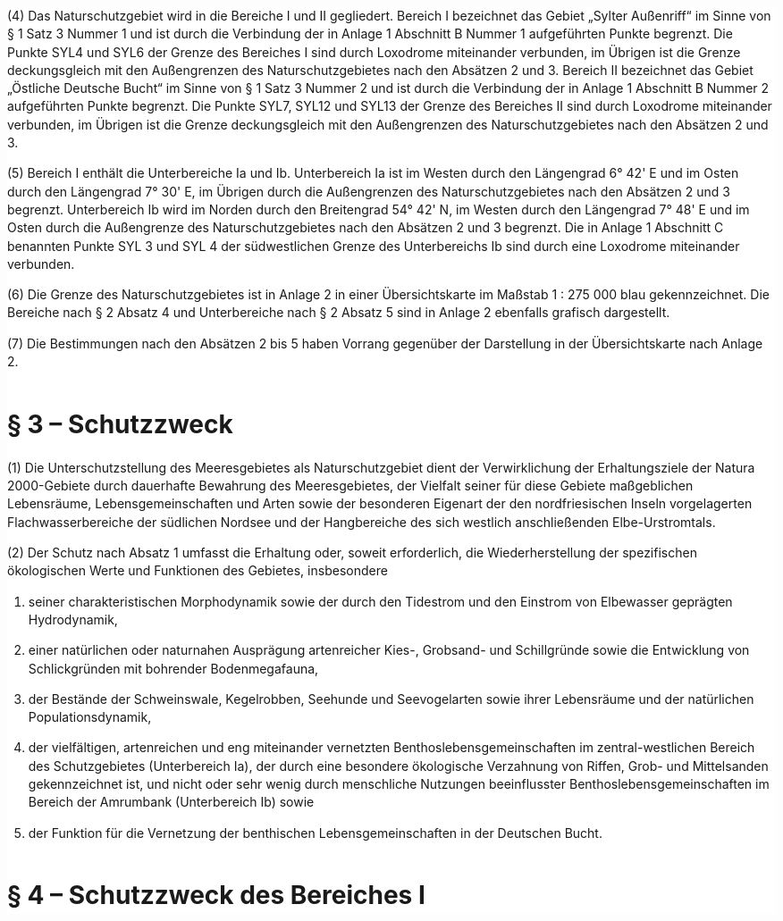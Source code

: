 (4) Das Naturschutzgebiet wird in die Bereiche I und II gegliedert. Bereich I bezeichnet das Gebiet „Sylter Außenriff“ im Sinne von § 1 Satz 3 Nummer 1 und ist durch die Verbindung der in Anlage 1 Abschnitt B Nummer 1 aufgeführten Punkte begrenzt. Die Punkte SYL4 und SYL6 der Grenze des Bereiches I sind durch Loxodrome miteinander verbunden, im Übrigen ist die Grenze deckungsgleich mit den Außengrenzen des Naturschutzgebietes nach den Absätzen 2 und 3. Bereich II bezeichnet das Gebiet „Östliche Deutsche Bucht“ im Sinne von § 1 Satz 3 Nummer 2 und ist durch die Verbindung der in Anlage 1 Abschnitt B Nummer 2 aufgeführten Punkte begrenzt. Die Punkte SYL7, SYL12 und SYL13 der Grenze des Bereiches II sind durch Loxodrome miteinander verbunden, im Übrigen ist die Grenze deckungsgleich mit den Außengrenzen des Naturschutzgebietes nach den Absätzen 2 und 3.

(5) Bereich I enthält die Unterbereiche Ia und Ib. Unterbereich Ia ist im Westen durch den Längengrad 6° 42' E und im Osten durch den Längengrad 7° 30' E, im Übrigen durch die Außengrenzen des Naturschutzgebietes nach den Absätzen 2 und 3 begrenzt. Unterbereich Ib wird im Norden durch den Breitengrad 54° 42' N, im Westen durch den Längengrad 7° 48' E und im Osten durch die Außengrenze des Naturschutzgebietes nach den Absätzen 2 und 3 begrenzt. Die in Anlage 1 Abschnitt C benannten Punkte SYL 3 und SYL 4 der südwestlichen Grenze des Unterbereichs Ib sind durch eine Loxodrome miteinander verbunden.

(6) Die Grenze des Naturschutzgebietes ist in Anlage 2 in einer Übersichtskarte im Maßstab 1 : 275 000 blau gekennzeichnet. Die Bereiche nach § 2 Absatz 4 und Unterbereiche nach § 2 Absatz 5 sind in Anlage 2 ebenfalls grafisch dargestellt.

(7) Die Bestimmungen nach den Absätzen 2 bis 5 haben Vorrang gegenüber der Darstellung in der Übersichtskarte nach Anlage 2.

# § 3 – Schutzzweck

(1) Die Unterschutzstellung des Meeresgebietes als Naturschutzgebiet dient der Verwirklichung der Erhaltungsziele der Natura 2000-Gebiete durch dauerhafte Bewahrung des Meeresgebietes, der Vielfalt seiner für diese Gebiete maßgeblichen Lebensräume, Lebensgemeinschaften und Arten sowie der besonderen Eigenart der den nordfriesischen Inseln vorgelagerten Flachwasserbereiche der südlichen Nordsee und der Hangbereiche des sich westlich anschließenden Elbe-Urstromtals.

(2) Der Schutz nach Absatz 1 umfasst die Erhaltung oder, soweit erforderlich, die Wiederherstellung der spezifischen ökologischen Werte und Funktionen des Gebietes, insbesondere

1. seiner charakteristischen Morphodynamik sowie der durch den Tidestrom und den Einstrom von Elbewasser geprägten Hydrodynamik,

2. einer natürlichen oder naturnahen Ausprägung artenreicher Kies-, Grobsand- und Schillgründe sowie die Entwicklung von Schlickgründen mit bohrender Bodenmegafauna,

3. der Bestände der Schweinswale, Kegelrobben, Seehunde und Seevogelarten sowie ihrer Lebensräume und der natürlichen Populationsdynamik,

4. der vielfältigen, artenreichen und eng miteinander vernetzten Benthoslebensgemeinschaften im zentral-westlichen Bereich des Schutzgebietes (Unterbereich Ia), der durch eine besondere ökologische Verzahnung von Riffen, Grob- und Mittelsanden gekennzeichnet ist, und nicht oder sehr wenig durch menschliche Nutzungen beeinflusster Benthoslebensgemeinschaften im Bereich der Amrumbank (Unterbereich Ib) sowie

5. der Funktion für die Vernetzung der benthischen Lebensgemeinschaften in der Deutschen Bucht.

# § 4 – Schutzzweck des Bereiches I
